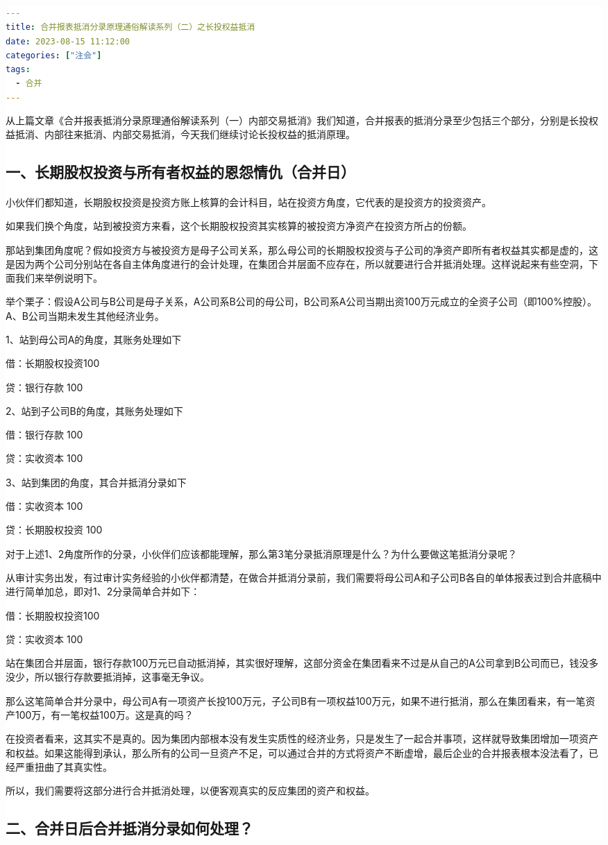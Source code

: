 ```yaml
---
title: 合并报表抵消分录原理通俗解读系列（二）之长投权益抵消
date: 2023-08-15 11:12:00
categories: ["注会"]
tags:
  - 合并
---
```


从上篇文章《合并报表抵消分录原理通俗解读系列（一）内部交易抵消》我们知道，合并报表的抵消分录至少包括三个部分，分别是长投权益抵消、内部往来抵消、内部交易抵消，今天我们继续讨论长投权益的抵消原理。


## 一、长期股权投资与所有者权益的恩怨情仇（合并日）


小伙伴们都知道，长期股权投资是投资方账上核算的会计科目，站在投资方角度，它代表的是投资方的投资资产。

如果我们换个角度，站到被投资方来看，这个长期股权投资其实核算的被投资方净资产在投资方所占的份额。

那站到集团角度呢？假如投资方与被投资方是母子公司关系，那么母公司的长期股权投资与子公司的净资产即所有者权益其实都是虚的，这是因为两个公司分别站在各自主体角度进行的会计处理，在集团合并层面不应存在，所以就要进行合并抵消处理。这样说起来有些空洞，下面我们来举例说明下。

举个栗子：假设A公司与B公司是母子关系，A公司系B公司的母公司，B公司系A公司当期出资100万元成立的全资子公司（即100%控股）。A、B公司当期未发生其他经济业务。

1、站到母公司A的角度，其账务处理如下

借：长期股权投资100

贷：银行存款    100

2、站到子公司B的角度，其账务处理如下

借：银行存款 100

贷：实收资本 100

3、站到集团的角度，其合并抵消分录如下

借：实收资本     100

贷：长期股权投资 100

对于上述1、2角度所作的分录，小伙伴们应该都能理解，那么第3笔分录抵消原理是什么？为什么要做这笔抵消分录呢？

从审计实务出发，有过审计实务经验的小伙伴都清楚，在做合并抵消分录前，我们需要将母公司A和子公司B各自的单体报表过到合并底稿中进行简单加总，即对1、2分录简单合并如下：

借：长期股权投资100

贷：实收资本    100

站在集团合并层面，银行存款100万元已自动抵消掉，其实很好理解，这部分资金在集团看来不过是从自己的A公司拿到B公司而已，钱没多没少，所以银行存款要抵消掉，这事毫无争议。

那么这笔简单合并分录中，母公司A有一项资产长投100万元，子公司B有一项权益100万元，如果不进行抵消，那么在集团看来，有一笔资产100万，有一笔权益100万。这是真的吗？

在投资者看来，这其实不是真的。因为集团内部根本没有发生实质性的经济业务，只是发生了一起合并事项，这样就导致集团增加一项资产和权益。如果这能得到承认，那么所有的公司一旦资产不足，可以通过合并的方式将资产不断虚增，最后企业的合并报表根本没法看了，已经严重扭曲了其真实性。

所以，我们需要将这部分进行合并抵消处理，以便客观真实的反应集团的资产和权益。


## 二、合并日后合并抵消分录如何处理？
